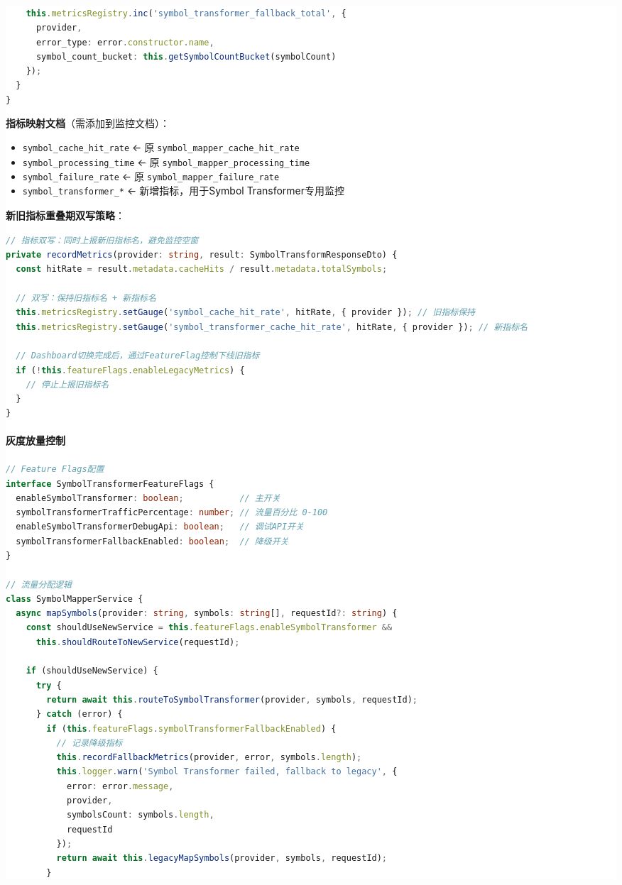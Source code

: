 ```typescript
    this.metricsRegistry.inc('symbol_transformer_fallback_total', { 
      provider, 
      error_type: error.constructor.name,
      symbol_count_bucket: this.getSymbolCountBucket(symbolCount)
    });
  }
}
```

**指标映射文档**（需添加到监控文档）：
- `symbol_cache_hit_rate` ← 原 `symbol_mapper_cache_hit_rate`
- `symbol_processing_time` ← 原 `symbol_mapper_processing_time` 
- `symbol_failure_rate` ← 原 `symbol_mapper_failure_rate`
- `symbol_transformer_*` ← 新增指标，用于Symbol Transformer专用监控

**新旧指标重叠期双写策略**：
```typescript
// 指标双写：同时上报新旧指标名，避免监控空窗
private recordMetrics(provider: string, result: SymbolTransformResponseDto) {
  const hitRate = result.metadata.cacheHits / result.metadata.totalSymbols;
  
  // 双写：保持旧指标名 + 新指标名
  this.metricsRegistry.setGauge('symbol_cache_hit_rate', hitRate, { provider }); // 旧指标保持
  this.metricsRegistry.setGauge('symbol_transformer_cache_hit_rate', hitRate, { provider }); // 新指标名
  
  // Dashboard切换完成后，通过FeatureFlag控制下线旧指标
  if (!this.featureFlags.enableLegacyMetrics) {
    // 停止上报旧指标名
  }
}
```

#### **灰度放量控制**
```typescript
// Feature Flags配置
interface SymbolTransformerFeatureFlags {
  enableSymbolTransformer: boolean;           // 主开关
  symbolTransformerTrafficPercentage: number; // 流量百分比 0-100
  enableSymbolTransformerDebugApi: boolean;   // 调试API开关
  symbolTransformerFallbackEnabled: boolean;  // 降级开关
}

// 流量分配逻辑
class SymbolMapperService {
  async mapSymbols(provider: string, symbols: string[], requestId?: string) {
    const shouldUseNewService = this.featureFlags.enableSymbolTransformer &&
      this.shouldRouteToNewService(requestId);
    
    if (shouldUseNewService) {
      try {
        return await this.routeToSymbolTransformer(provider, symbols, requestId);
      } catch (error) {
        if (this.featureFlags.symbolTransformerFallbackEnabled) {
          // 记录降级指标
          this.recordFallbackMetrics(provider, error, symbols.length);
          this.logger.warn('Symbol Transformer failed, fallback to legacy', { 
            error: error.message, 
            provider, 
            symbolsCount: symbols.length,
            requestId 
          });
          return await this.legacyMapSymbols(provider, symbols, requestId);
        }
```